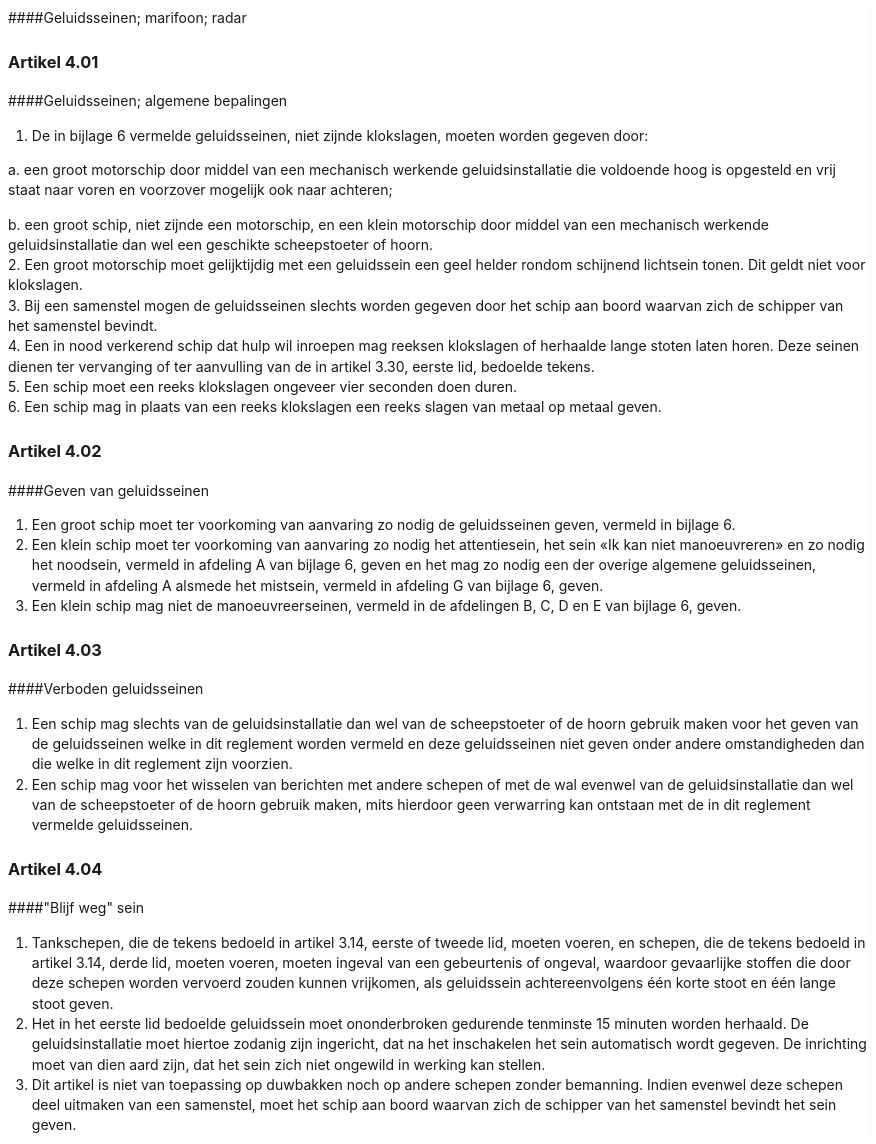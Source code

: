 ####Geluidsseinen; marifoon; radar

### Artikel  4.01  

####Geluidsseinen; algemene bepalingen

1.  De in bijlage 6 vermelde geluidsseinen, niet zijnde klokslagen, moeten worden gegeven door: 

a. een groot motorschip door middel van een mechanisch werkende geluidsinstallatie die voldoende hoog is opgesteld en vrij staat naar voren en voorzover mogelijk ook naar achteren;  

b. een groot schip, niet zijnde een motorschip, en een klein motorschip door middel van een mechanisch werkende geluidsinstallatie dan wel een geschikte scheepstoeter of hoorn.     
2.  Een groot motorschip moet gelijktijdig met een geluidssein een geel helder rondom schijnend lichtsein tonen. Dit geldt niet voor klokslagen.   
3.  Bij een samenstel mogen de geluidsseinen slechts worden gegeven door het schip aan boord waarvan zich de schipper van het samenstel bevindt.   
4.  Een in nood verkerend schip dat hulp wil inroepen mag reeksen klokslagen of herhaalde lange stoten laten horen. Deze seinen dienen ter vervanging of ter aanvulling van de in artikel 3.30, eerste lid, bedoelde tekens.   
5.  Een schip moet een reeks klokslagen ongeveer vier seconden doen duren.   
6.  Een schip mag in plaats van een reeks klokslagen een reeks slagen van metaal op metaal geven.   

### Artikel  4.02  

####Geven van geluidsseinen

1.  Een groot schip moet ter voorkoming van aanvaring zo nodig de geluidsseinen geven, vermeld in bijlage 6.   
2.  Een klein schip moet ter voorkoming van aanvaring zo nodig het attentiesein, het sein «Ik kan niet manoeuvreren» en zo nodig het noodsein, vermeld in afdeling A van bijlage 6, geven en het mag zo nodig een der overige algemene geluidsseinen, vermeld in afdeling A alsmede het mistsein, vermeld in afdeling G van bijlage 6, geven.   
3.  Een klein schip mag niet de manoeuvreerseinen, vermeld in de afdelingen B, C, D en E van bijlage 6, geven.   

### Artikel  4.03  

####Verboden geluidsseinen

1.  Een schip mag slechts van de geluidsinstallatie dan wel van de scheepstoeter of de hoorn gebruik maken voor het geven van de geluidsseinen welke in dit reglement worden vermeld en deze geluidsseinen niet geven onder andere omstandigheden dan die welke in dit reglement zijn voorzien.   
2.  Een schip mag voor het wisselen van berichten met andere schepen of met de wal evenwel van de geluidsinstallatie dan wel van de scheepstoeter of de hoorn gebruik maken, mits hierdoor geen verwarring kan ontstaan met de in dit reglement vermelde geluidsseinen.   

### Artikel  4.04  

####"Blijf weg" sein

1.  Tankschepen, die de tekens bedoeld in artikel 3.14, eerste of tweede lid, moeten voeren, en schepen, die de tekens bedoeld in artikel 3.14, derde lid, moeten voeren, moeten ingeval van een gebeurtenis of ongeval, waardoor gevaarlijke stoffen die door deze schepen worden vervoerd zouden kunnen vrijkomen, als geluidssein achtereenvolgens één korte stoot en één lange stoot geven.   
2.  Het in het eerste lid bedoelde geluidssein moet ononderbroken gedurende tenminste 15 minuten worden herhaald. De geluidsinstallatie moet hiertoe zodanig zijn ingericht, dat na het inschakelen het sein automatisch wordt gegeven. De inrichting moet van dien aard zijn, dat het sein zich niet ongewild in werking kan stellen.   
3.  Dit artikel is niet van toepassing op duwbakken noch op andere schepen zonder bemanning. Indien evenwel deze schepen deel uitmaken van een samenstel, moet het schip aan boord waarvan zich de schipper van het samenstel bevindt het sein geven.   
